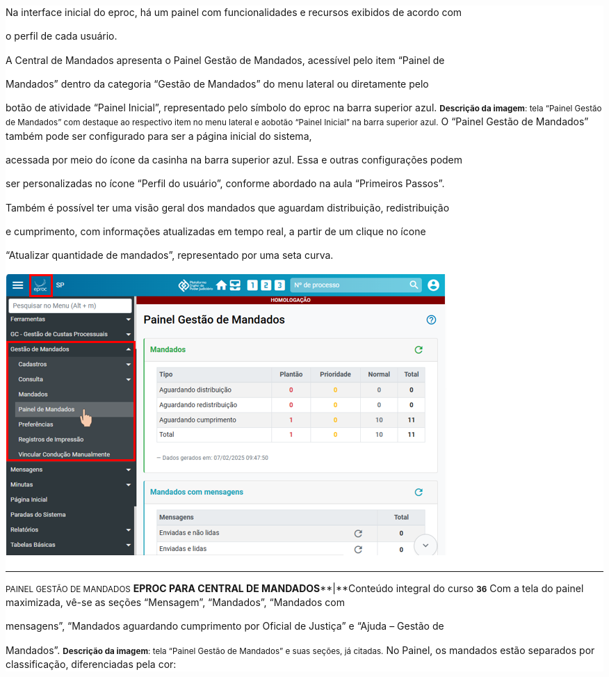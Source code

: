 Na interface inicial do eproc, há um painel com funcionalidades e recursos exibidos de acordo com

o perfil de cada usuário.

A Central de Mandados apresenta o Painel Gestão de Mandados, acessível pelo item “Painel de

Mandados” dentro da categoria “Gestão de Mandados” do menu lateral ou diretamente pelo

botão de atividade “Painel Inicial”, representado pelo símbolo do eproc na barra superior azul.
<small>**Descrição da imagem**: tela “Painel Gestão de Mandados” com destaque ao respectivo item no menu lateral e ao</small><small>botão “Painel Inicial” na barra superior azul.</small>
O “Painel Gestão de Mandados” também pode ser configurado para ser a página inicial do sistema,

acessada por meio do ícone da casinha na barra superior azul. Essa e outras configurações podem

ser personalizadas no ícone “Perfil do usuário”, conforme abordado na aula “Primeiros Passos”.

Também é possível ter uma visão geral dos mandados que aguardam distribuição, redistribuição

e cumprimento, com informações atualizadas em tempo real, a partir de um clique no ícone

“Atualizar quantidade de mandados”, representado por uma seta curva.

![Imagem Imagem_3586](imgs/Imagem_3586.png)


---

<small>PAINEL GESTÃO DE MANDADOS</small>
**EPROC PARA CENTRAL DE MANDADOS****|**Conteúdo integral do curso
<small>**36**</small>
Com a tela do painel maximizada, vê-se as seções “Mensagem”, “Mandados”, “Mandados com

mensagens”, “Mandados aguardando cumprimento por Oficial de Justiça” e “Ajuda – Gestão de

Mandados”.
<small>**Descrição da imagem**: tela “Painel Gestão de Mandados” e suas seções, já citadas.</small>
No Painel, os mandados estão separados por classificação, diferenciadas pela cor:
